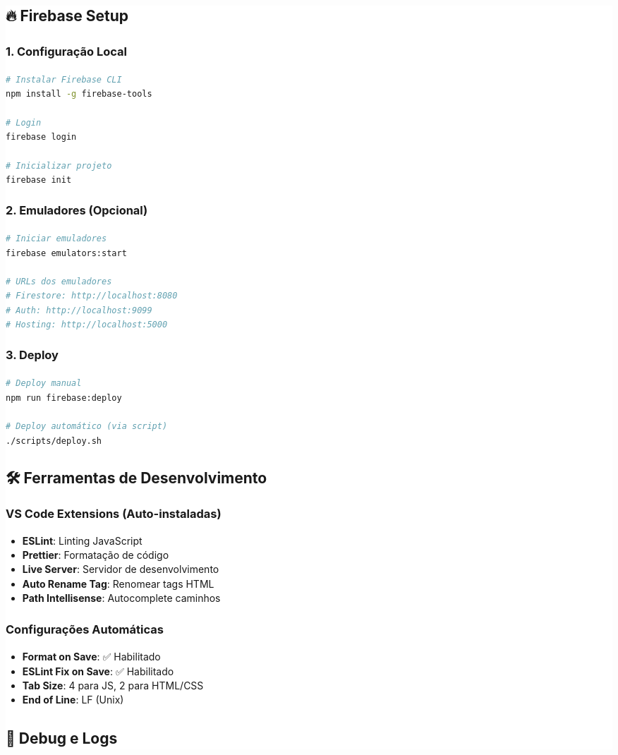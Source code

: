 ## 🔥 Firebase Setup

### 1. Configuração Local
```bash
# Instalar Firebase CLI
npm install -g firebase-tools

# Login
firebase login

# Inicializar projeto
firebase init
```

### 2. Emuladores (Opcional)
```bash
# Iniciar emuladores
firebase emulators:start

# URLs dos emuladores
# Firestore: http://localhost:8080
# Auth: http://localhost:9099
# Hosting: http://localhost:5000
```

### 3. Deploy
```bash
# Deploy manual
npm run firebase:deploy

# Deploy automático (via script)
./scripts/deploy.sh
```

## 🛠️ Ferramentas de Desenvolvimento

### VS Code Extensions (Auto-instaladas)
- **ESLint**: Linting JavaScript
- **Prettier**: Formatação de código
- **Live Server**: Servidor de desenvolvimento
- **Auto Rename Tag**: Renomear tags HTML
- **Path Intellisense**: Autocomplete caminhos

### Configurações Automáticas
- **Format on Save**: ✅ Habilitado
- **ESLint Fix on Save**: ✅ Habilitado
- **Tab Size**: 4 para JS, 2 para HTML/CSS
- **End of Line**: LF (Unix)

## 🐛 Debug e Logs
